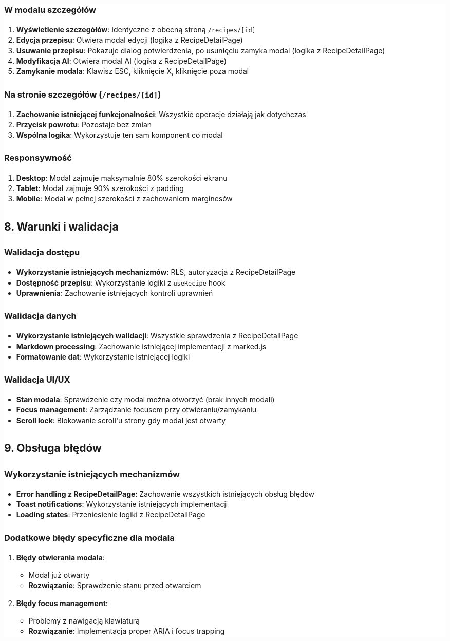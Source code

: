 ### W modalu szczegółów
1. **Wyświetlenie szczegółów**: Identyczne z obecną stroną `/recipes/[id]`
2. **Edycja przepisu**: Otwiera modal edycji (logika z RecipeDetailPage)
3. **Usuwanie przepisu**: Pokazuje dialog potwierdzenia, po usunięciu zamyka modal (logika z RecipeDetailPage)
4. **Modyfikacja AI**: Otwiera modal AI (logika z RecipeDetailPage)
5. **Zamykanie modala**: Klawisz ESC, kliknięcie X, kliknięcie poza modal

### Na stronie szczegółów (`/recipes/[id]`)
1. **Zachowanie istniejącej funkcjonalności**: Wszystkie operacje działają jak dotychczas
2. **Przycisk powrotu**: Pozostaje bez zmian
3. **Wspólna logika**: Wykorzystuje ten sam komponent co modal

### Responsywność
1. **Desktop**: Modal zajmuje maksymalnie 80% szerokości ekranu
2. **Tablet**: Modal zajmuje 90% szerokości z padding
3. **Mobile**: Modal w pełnej szerokości z zachowaniem marginesów

## 8. Warunki i walidacja

### Walidacja dostępu
- **Wykorzystanie istniejących mechanizmów**: RLS, autoryzacja z RecipeDetailPage
- **Dostępność przepisu**: Wykorzystanie logiki z `useRecipe` hook
- **Uprawnienia**: Zachowanie istniejących kontroli uprawnień

### Walidacja danych
- **Wykorzystanie istniejących walidacji**: Wszystkie sprawdzenia z RecipeDetailPage
- **Markdown processing**: Zachowanie istniejącej implementacji z marked.js
- **Formatowanie dat**: Wykorzystanie istniejącej logiki

### Walidacja UI/UX
- **Stan modala**: Sprawdzenie czy modal można otworzyć (brak innych modali)
- **Focus management**: Zarządzanie focusem przy otwieraniu/zamykaniu
- **Scroll lock**: Blokowanie scroll'u strony gdy modal jest otwarty

## 9. Obsługa błędów

### Wykorzystanie istniejących mechanizmów
- **Error handling z RecipeDetailPage**: Zachowanie wszystkich istniejących obsług błędów
- **Toast notifications**: Wykorzystanie istniejących implementacji
- **Loading states**: Przeniesienie logiki z RecipeDetailPage

### Dodatkowe błędy specyficzne dla modala
1. **Błędy otwierania modala**:
   - Modal już otwarty
   - **Rozwiązanie**: Sprawdzenie stanu przed otwarciem

2. **Błędy focus management**:
   - Problemy z nawigacją klawiaturą
   - **Rozwiązanie**: Implementacja proper ARIA i focus trapping


  [id: number]: {